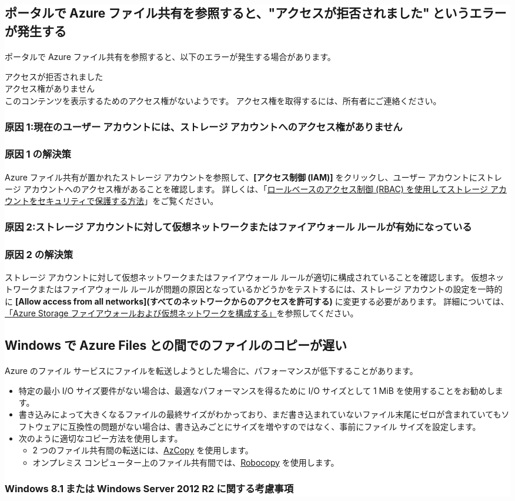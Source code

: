 <a id="accessdeniedportal"></a>
## <a name="error-access-denied-when-browsing-to-an-azure-file-share-in-the-portal"></a>ポータルで Azure ファイル共有を参照すると、"アクセスが拒否されました" というエラーが発生する

ポータルで Azure ファイル共有を参照すると、以下のエラーが発生する場合があります。

アクセスが拒否されました  
アクセス権がありません  
このコンテンツを表示するためのアクセス権がないようです。 アクセス権を取得するには、所有者にご連絡ください。  

### <a name="cause-1-your-user-account-does-not-have-access-to-the-storage-account"></a>原因 1:現在のユーザー アカウントには、ストレージ アカウントへのアクセス権がありません

### <a name="solution-for-cause-1"></a>原因 1 の解決策

Azure ファイル共有が置かれたストレージ アカウントを参照して、**[アクセス制御 (IAM)]** をクリックし、ユーザー アカウントにストレージ アカウントへのアクセス権があることを確認します。 詳しくは、「[ロールベースのアクセス制御 (RBAC) を使用してストレージ アカウントをセキュリティで保護する方法](https://docs.microsoft.com/azure/storage/common/storage-security-guide#how-to-secure-your-storage-account-with-role-based-access-control-rbac)」をご覧ください。

### <a name="cause-2-virtual-network-or-firewall-rules-are-enabled-on-the-storage-account"></a>原因 2:ストレージ アカウントに対して仮想ネットワークまたはファイアウォール ルールが有効になっている

### <a name="solution-for-cause-2"></a>原因 2 の解決策

ストレージ アカウントに対して仮想ネットワークまたはファイアウォール ルールが適切に構成されていることを確認します。 仮想ネットワークまたはファイアウォール ルールが問題の原因となっているかどうかをテストするには、ストレージ アカウントの設定を一時的に **[Allow access from all networks]\(すべてのネットワークからのアクセスを許可する\)** に変更する必要があります。 詳細については、[「Azure Storage ファイアウォールおよび仮想ネットワークを構成する」](https://docs.microsoft.com/azure/storage/common/storage-network-security)を参照してください。

<a id="slowfilecopying"></a>
## <a name="slow-file-copying-to-and-from-azure-files-in-windows"></a>Windows で Azure Files との間でのファイルのコピーが遅い

Azure のファイル サービスにファイルを転送しようとした場合に、パフォーマンスが低下することがあります。

- 特定の最小 I/O サイズ要件がない場合は、最適なパフォーマンスを得るために I/O サイズとして 1 MiB を使用することをお勧めします。
-   書き込みによって大きくなるファイルの最終サイズがわかっており、まだ書き込まれていないファイル末尾にゼロが含まれていてもソフトウェアに互換性の問題がない場合は、書き込みごとにサイズを増やすのではなく、事前にファイル サイズを設定します。
-   次のように適切なコピー方法を使用します。
    -   2 つのファイル共有間の転送には、[AzCopy](../common/storage-use-azcopy.md?toc=%2fazure%2fstorage%2ffiles%2ftoc.json) を使用します。
    -   オンプレミス コンピューター上のファイル共有間では、[Robocopy](https://blogs.msdn.microsoft.com/granth/2009/12/07/multi-threaded-robocopy-for-faster-copies/) を使用します。

### <a name="considerations-for-windows-81-or-windows-server-2012-r2"></a>Windows 8.1 または Windows Server 2012 R2 に関する考慮事項
